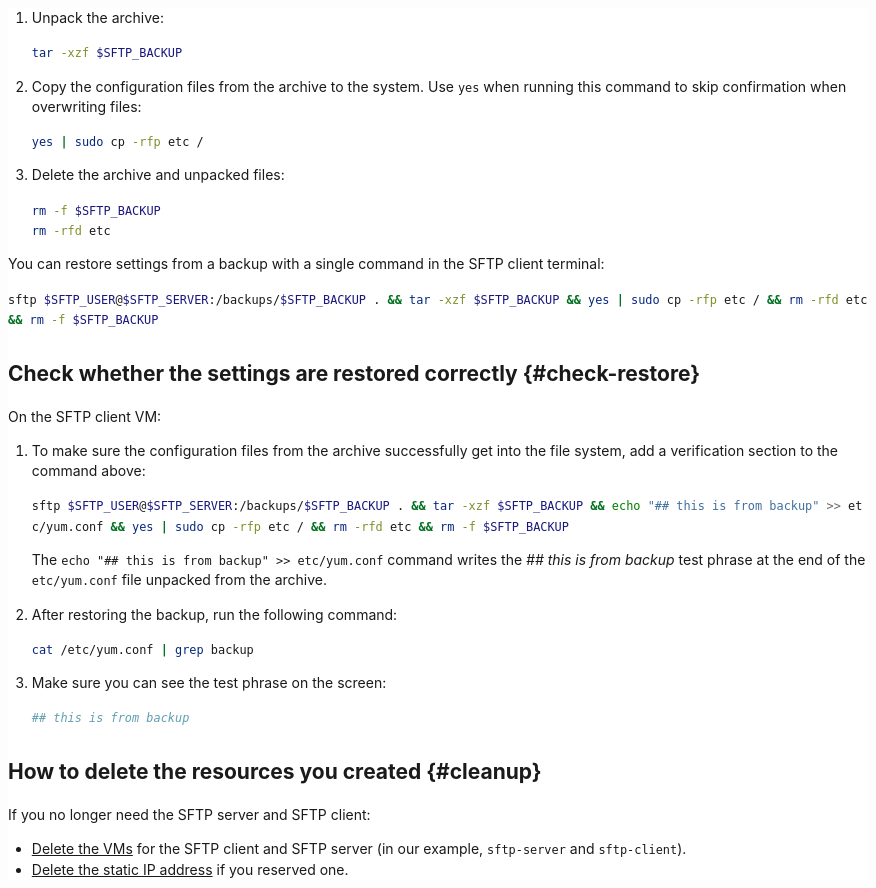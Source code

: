 1. Unpack the archive:

   ```bash
   tar -xzf $SFTP_BACKUP
   ```

1. Copy the configuration files from the archive to the system. Use `yes` when running this command to skip confirmation when overwriting files:

   ```bash
   yes | sudo cp -rfp etc / 
   ```

1. Delete the archive and unpacked files:

   ```bash
   rm -f $SFTP_BACKUP
   rm -rfd etc
   ```

You can restore settings from a backup with a single command in the SFTP client terminal:

```bash
sftp $SFTP_USER@$SFTP_SERVER:/backups/$SFTP_BACKUP . && tar -xzf $SFTP_BACKUP && yes | sudo cp -rfp etc / && rm -rfd etc && rm -f $SFTP_BACKUP
```

## Check whether the settings are restored correctly {#check-restore}
  
On the SFTP client VM:

1. To make sure the configuration files from the archive successfully get into the file system, add a verification section to the command above:

   ```bash
   sftp $SFTP_USER@$SFTP_SERVER:/backups/$SFTP_BACKUP . && tar -xzf $SFTP_BACKUP && echo "## this is from backup" >> etc/yum.conf && yes | sudo cp -rfp etc / && rm -rfd etc && rm -f $SFTP_BACKUP
   ```

   The `echo "## this is from backup" >> etc/yum.conf` command writes the _## this is from backup_ test phrase at the end of the `etc/yum.conf` file unpacked from the archive.

1. After restoring the backup, run the following command:

   ```bash
   cat /etc/yum.conf | grep backup
   ```

1. Make sure you can see the test phrase on the screen:

   ```bash
   ## this is from backup
   ```

## How to delete the resources you created {#cleanup}

If you no longer need the SFTP server and SFTP client:

* [Delete the VMs](../../compute/operations/vm-control/vm-delete.md) for the SFTP client and SFTP server (in our example, `sftp-server` and `sftp-client`).
* [Delete the static IP address](../../vpc/operations/address-delete.md) if you reserved one.
